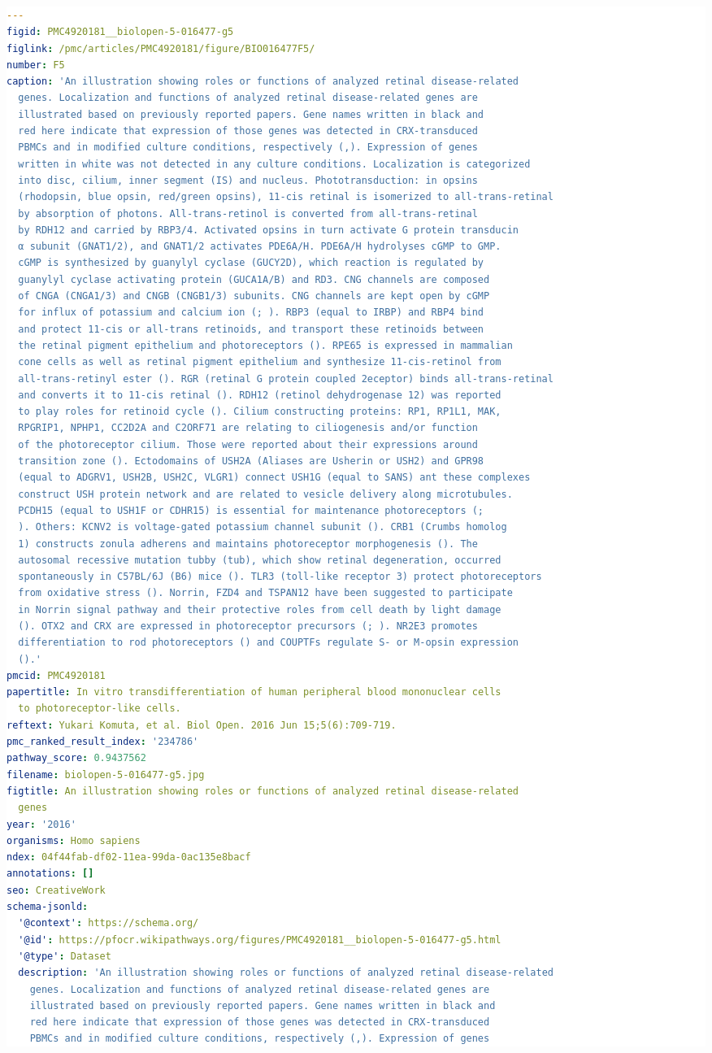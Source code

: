 ```yaml
---
figid: PMC4920181__biolopen-5-016477-g5
figlink: /pmc/articles/PMC4920181/figure/BIO016477F5/
number: F5
caption: 'An illustration showing roles or functions of analyzed retinal disease-related
  genes. Localization and functions of analyzed retinal disease-related genes are
  illustrated based on previously reported papers. Gene names written in black and
  red here indicate that expression of those genes was detected in CRX-transduced
  PBMCs and in modified culture conditions, respectively (,). Expression of genes
  written in white was not detected in any culture conditions. Localization is categorized
  into disc, cilium, inner segment (IS) and nucleus. Phototransduction: in opsins
  (rhodopsin, blue opsin, red/green opsins), 11-cis retinal is isomerized to all-trans-retinal
  by absorption of photons. All-trans-retinol is converted from all-trans-retinal
  by RDH12 and carried by RBP3/4. Activated opsins in turn activate G protein transducin
  α subunit (GNAT1/2), and GNAT1/2 activates PDE6A/H. PDE6A/H hydrolyses cGMP to GMP.
  cGMP is synthesized by guanylyl cyclase (GUCY2D), which reaction is regulated by
  guanylyl cyclase activating protein (GUCA1A/B) and RD3. CNG channels are composed
  of CNGA (CNGA1/3) and CNGB (CNGB1/3) subunits. CNG channels are kept open by cGMP
  for influx of potassium and calcium ion (; ). RBP3 (equal to IRBP) and RBP4 bind
  and protect 11-cis or all-trans retinoids, and transport these retinoids between
  the retinal pigment epithelium and photoreceptors (). RPE65 is expressed in mammalian
  cone cells as well as retinal pigment epithelium and synthesize 11-cis-retinol from
  all-trans-retinyl ester (). RGR (retinal G protein coupled 2eceptor) binds all-trans-retinal
  and converts it to 11-cis retinal (). RDH12 (retinol dehydrogenase 12) was reported
  to play roles for retinoid cycle (). Cilium constructing proteins: RP1, RP1L1, MAK,
  RPGRIP1, NPHP1, CC2D2A and C2ORF71 are relating to ciliogenesis and/or function
  of the photoreceptor cilium. Those were reported about their expressions around
  transition zone (). Ectodomains of USH2A (Aliases are Usherin or USH2) and GPR98
  (equal to ADGRV1, USH2B, USH2C, VLGR1) connect USH1G (equal to SANS) ant these complexes
  construct USH protein network and are related to vesicle delivery along microtubules.
  PCDH15 (equal to USH1F or CDHR15) is essential for maintenance photoreceptors (;
  ). Others: KCNV2 is voltage-gated potassium channel subunit (). CRB1 (Crumbs homolog
  1) constructs zonula adherens and maintains photoreceptor morphogenesis (). The
  autosomal recessive mutation tubby (tub), which show retinal degeneration, occurred
  spontaneously in C57BL/6J (B6) mice (). TLR3 (toll-like receptor 3) protect photoreceptors
  from oxidative stress (). Norrin, FZD4 and TSPAN12 have been suggested to participate
  in Norrin signal pathway and their protective roles from cell death by light damage
  (). OTX2 and CRX are expressed in photoreceptor precursors (; ). NR2E3 promotes
  differentiation to rod photoreceptors () and COUPTFs regulate S- or M-opsin expression
  ().'
pmcid: PMC4920181
papertitle: In vitro transdifferentiation of human peripheral blood mononuclear cells
  to photoreceptor-like cells.
reftext: Yukari Komuta, et al. Biol Open. 2016 Jun 15;5(6):709-719.
pmc_ranked_result_index: '234786'
pathway_score: 0.9437562
filename: biolopen-5-016477-g5.jpg
figtitle: An illustration showing roles or functions of analyzed retinal disease-related
  genes
year: '2016'
organisms: Homo sapiens
ndex: 04f44fab-df02-11ea-99da-0ac135e8bacf
annotations: []
seo: CreativeWork
schema-jsonld:
  '@context': https://schema.org/
  '@id': https://pfocr.wikipathways.org/figures/PMC4920181__biolopen-5-016477-g5.html
  '@type': Dataset
  description: 'An illustration showing roles or functions of analyzed retinal disease-related
    genes. Localization and functions of analyzed retinal disease-related genes are
    illustrated based on previously reported papers. Gene names written in black and
    red here indicate that expression of those genes was detected in CRX-transduced
    PBMCs and in modified culture conditions, respectively (,). Expression of genes
```